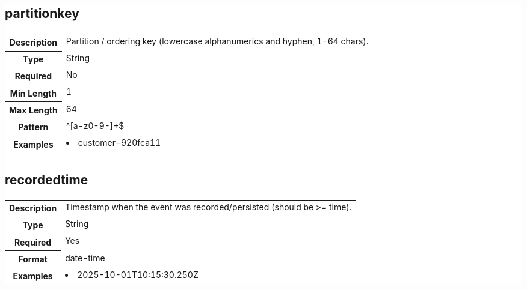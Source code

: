 
## partitionkey


<table class="jssd-property-table">
  <tbody>
    <tr>
      <th>Description</th>
      <td colspan="2">Partition / ordering key (lowercase alphanumerics and hyphen, 1-64 chars).</td>
    </tr>
    <tr><th>Type</th><td colspan="2">String</td></tr>
    <tr>
      <th>Required</th>
      <td colspan="2">No</td>
    </tr>
    <tr>
      <th>Min Length</th>
      <td colspan="2">1</td>
    </tr><tr>
      <th>Max Length</th>
      <td colspan="2">64</td>
    </tr><tr>
      <th>Pattern</th>
      <td colspan="2">^[a-z0-9-]+$</td>
    </tr><tr>
      <th>Examples</th>
      <td colspan="2"><li>customer-920fca11</li></td>
    </tr>
  </tbody>
</table>




## recordedtime


<table class="jssd-property-table">
  <tbody>
    <tr>
      <th>Description</th>
      <td colspan="2">Timestamp when the event was recorded/persisted (should be &gt;&#x3D; time).</td>
    </tr>
    <tr><th>Type</th><td colspan="2">String</td></tr>
    <tr>
      <th>Required</th>
      <td colspan="2">Yes</td>
    </tr>
    <tr>
      <th>Format</th>
      <td colspan="2">date-time</td>
    </tr><tr>
      <th>Examples</th>
      <td colspan="2"><li>2025-10-01T10:15:30.250Z</li></td>
    </tr>
  </tbody>
</table>

